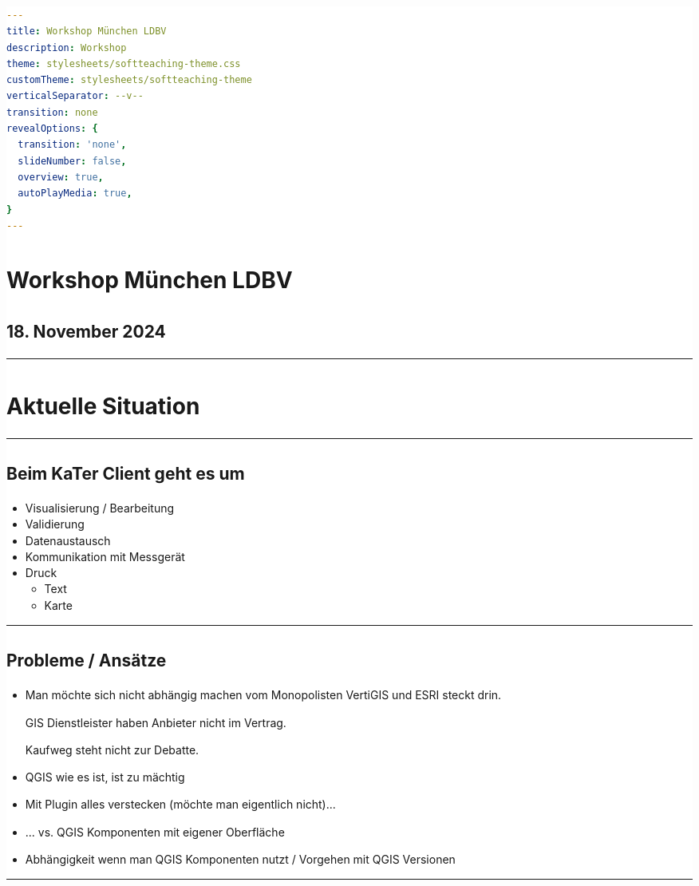```yaml
---
title: Workshop München LDBV
description: Workshop
theme: stylesheets/softteaching-theme.css
customTheme: stylesheets/softteaching-theme
verticalSeparator: --v--
transition: none
revealOptions: {
  transition: 'none',
  slideNumber: false,
  overview: true,
  autoPlayMedia: true,
}
---
```


# Workshop München LDBV

## 18. November 2024

---

# Aktuelle Situation

---

## Beim KaTer Client geht es um

- Visualisierung / Bearbeitung
- Validierung
- Datenaustausch
- Kommunikation mit Messgerät
- Druck
  - Text
  - Karte

---

## Probleme / Ansätze

- Man möchte sich nicht abhängig machen vom Monopolisten VertiGIS und ESRI steckt drin.
  
  GIS Dienstleister haben Anbieter nicht im Vertrag.
  
  Kaufweg steht nicht zur Debatte.
- QGIS wie es ist, ist zu mächtig
- Mit Plugin alles verstecken (möchte man eigentlich nicht)...
- ... vs. QGIS Komponenten mit eigener Oberfläche
- Abhängigkeit wenn man QGIS Komponenten nutzt / Vorgehen mit QGIS Versionen

---